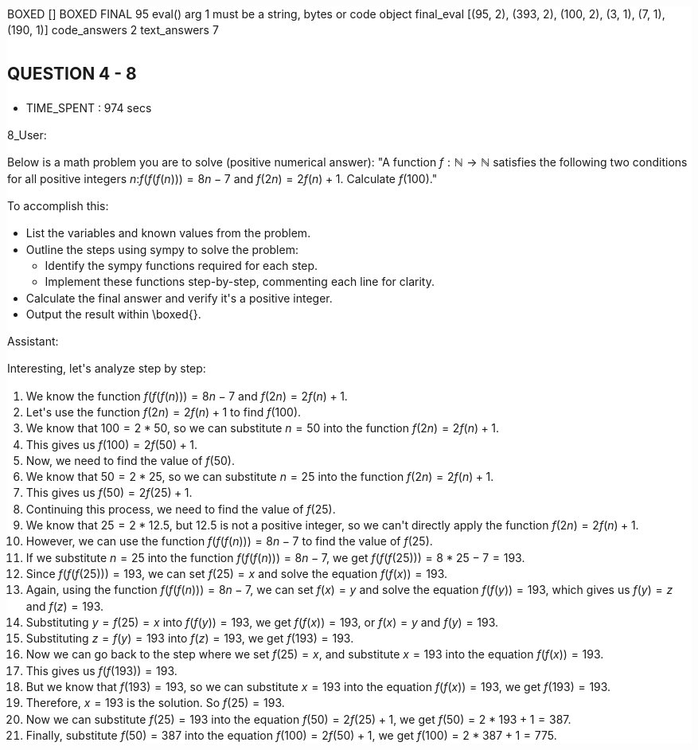 BOXED []
BOXED FINAL 95
eval() arg 1 must be a string, bytes or code object final_eval
[(95, 2), (393, 2), (100, 2), (3, 1), (7, 1), (190, 1)]
code_answers 2 text_answers 7



## QUESTION 4 - 8 
- TIME_SPENT : 974 secs

8_User:

Below is a math problem you are to solve (positive numerical answer):
"A function $f: \mathbb N \to \mathbb N$ satisfies the following two conditions for all positive integers $n$:$f(f(f(n)))=8n-7$ and $f(2n)=2f(n)+1$. Calculate $f(100)$."

To accomplish this:
- List the variables and known values from the problem.
- Outline the steps using sympy to solve the problem:
  * Identify the sympy functions required for each step.
  * Implement these functions step-by-step, commenting each line for clarity.
- Calculate the final answer and verify it's a positive integer.
- Output the result within \boxed{}.

Assistant:

Interesting, let's analyze step by step:


1. We know the function $f(f(f(n)))=8n-7$ and $f(2n)=2f(n)+1$.
2. Let's use the function $f(2n)=2f(n)+1$ to find $f(100)$.
3. We know that $100 = 2*50$, so we can substitute $n=50$ into the function $f(2n)=2f(n)+1$.
4. This gives us $f(100) = 2f(50) + 1$.
5. Now, we need to find the value of $f(50)$.
6. We know that $50 = 2*25$, so we can substitute $n=25$ into the function $f(2n)=2f(n)+1$.
7. This gives us $f(50) = 2f(25) + 1$.
8. Continuing this process, we need to find the value of $f(25)$.
9. We know that $25 = 2*12.5$, but $12.5$ is not a positive integer, so we can't directly apply the function $f(2n)=2f(n)+1$.
10. However, we can use the function $f(f(f(n)))=8n-7$ to find the value of $f(25)$.
11. If we substitute $n=25$ into the function $f(f(f(n)))=8n-7$, we get $f(f(f(25)))=8*25-7=193$.
12. Since $f(f(f(25)))=193$, we can set $f(25)=x$ and solve the equation $f(f(x))=193$.
13. Again, using the function $f(f(f(n)))=8n-7$, we can set $f(x)=y$ and solve the equation $f(f(y))=193$, which gives us $f(y)=z$ and $f(z)=193$.
14. Substituting $y=f(25)=x$ into $f(f(y))=193$, we get $f(f(x))=193$, or $f(x)=y$ and $f(y)=193$.
15. Substituting $z=f(y)=193$ into $f(z)=193$, we get $f(193)=193$.
16. Now we can go back to the step where we set $f(25)=x$, and substitute $x=193$ into the equation $f(f(x))=193$.
17. This gives us $f(f(193))=193$.
18. But we know that $f(193)=193$, so we can substitute $x=193$ into the equation $f(f(x))=193$, we get $f(193)=193$.
19. Therefore, $x=193$ is the solution. So $f(25)=193$.
20. Now we can substitute $f(25)=193$ into the equation $f(50) = 2f(25) + 1$, we get $f(50) = 2*193 + 1 = 387$.
21. Finally, substitute $f(50)=387$ into the equation $f(100) = 2f(50) + 1$, we get $f(100) = 2*387 + 1 = 775$.
